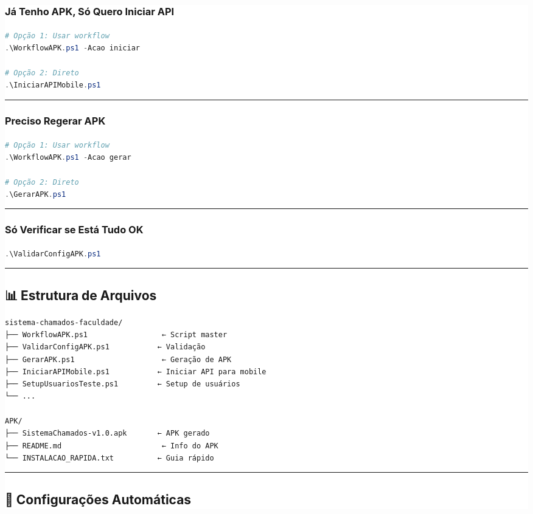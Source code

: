 
### Já Tenho APK, Só Quero Iniciar API

```powershell
# Opção 1: Usar workflow
.\WorkflowAPK.ps1 -Acao iniciar

# Opção 2: Direto
.\IniciarAPIMobile.ps1
```

---

### Preciso Regerar APK

```powershell
# Opção 1: Usar workflow
.\WorkflowAPK.ps1 -Acao gerar

# Opção 2: Direto
.\GerarAPK.ps1
```

---

### Só Verificar se Está Tudo OK

```powershell
.\ValidarConfigAPK.ps1
```

---

## 📊 Estrutura de Arquivos

```
sistema-chamados-faculdade/
├── WorkflowAPK.ps1                 ← Script master
├── ValidarConfigAPK.ps1           ← Validação
├── GerarAPK.ps1                    ← Geração de APK
├── IniciarAPIMobile.ps1           ← Iniciar API para mobile
├── SetupUsuariosTeste.ps1         ← Setup de usuários
└── ...

APK/
├── SistemaChamados-v1.0.apk       ← APK gerado
├── README.md                       ← Info do APK
└── INSTALACAO_RAPIDA.txt          ← Guia rápido
```

---

## 🔧 Configurações Automáticas
